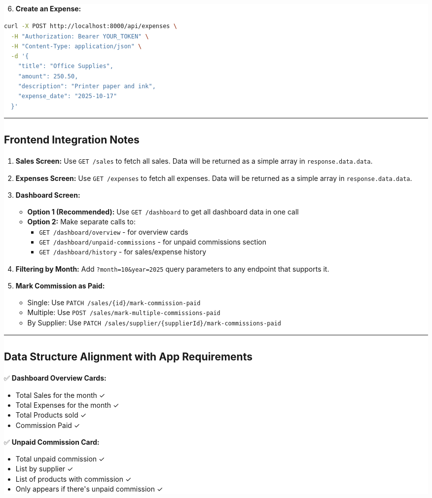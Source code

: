 6. **Create an Expense:**
```bash
curl -X POST http://localhost:8000/api/expenses \
  -H "Authorization: Bearer YOUR_TOKEN" \
  -H "Content-Type: application/json" \
  -d '{
    "title": "Office Supplies",
    "amount": 250.50,
    "description": "Printer paper and ink",
    "expense_date": "2025-10-17"
  }'
```

---

## Frontend Integration Notes

1. **Sales Screen:** Use `GET /sales` to fetch all sales. Data will be returned as a simple array in `response.data.data`.

2. **Expenses Screen:** Use `GET /expenses` to fetch all expenses. Data will be returned as a simple array in `response.data.data`.

3. **Dashboard Screen:** 
   - **Option 1 (Recommended):** Use `GET /dashboard` to get all dashboard data in one call
   - **Option 2:** Make separate calls to:
     - `GET /dashboard/overview` - for overview cards
     - `GET /dashboard/unpaid-commissions` - for unpaid commissions section
     - `GET /dashboard/history` - for sales/expense history

4. **Filtering by Month:** Add `?month=10&year=2025` query parameters to any endpoint that supports it.

5. **Mark Commission as Paid:** 
   - Single: Use `PATCH /sales/{id}/mark-commission-paid`
   - Multiple: Use `POST /sales/mark-multiple-commissions-paid`
   - By Supplier: Use `PATCH /sales/supplier/{supplierId}/mark-commissions-paid`

---

## Data Structure Alignment with App Requirements

✅ **Dashboard Overview Cards:**
- Total Sales for the month ✓
- Total Expenses for the month ✓
- Total Products sold ✓
- Commission Paid ✓

✅ **Unpaid Commission Card:**
- Total unpaid commission ✓
- List by supplier ✓
- List of products with commission ✓
- Only appears if there's unpaid commission ✓
